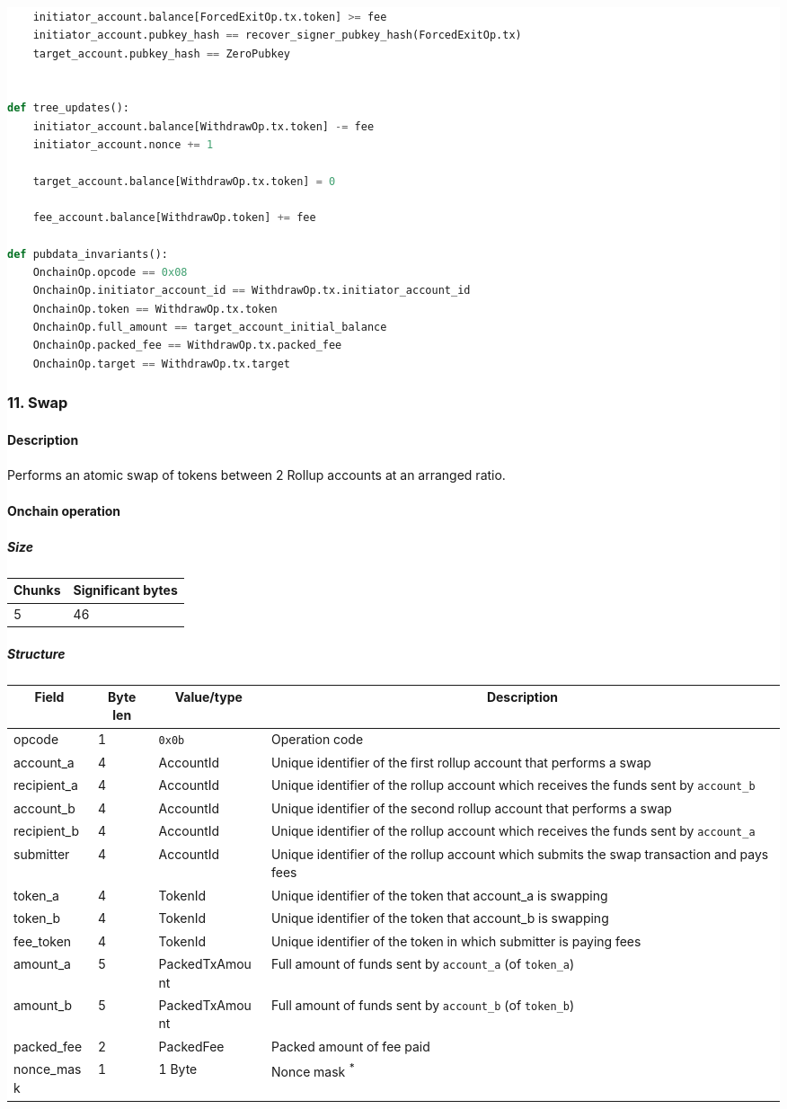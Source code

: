 ```python
    initiator_account.balance[ForcedExitOp.tx.token] >= fee
    initiator_account.pubkey_hash == recover_signer_pubkey_hash(ForcedExitOp.tx)
    target_account.pubkey_hash == ZeroPubkey


def tree_updates():
    initiator_account.balance[WithdrawOp.tx.token] -= fee
    initiator_account.nonce += 1

    target_account.balance[WithdrawOp.tx.token] = 0

    fee_account.balance[WithdrawOp.token] += fee

def pubdata_invariants():
    OnchainOp.opcode == 0x08
    OnchainOp.initiator_account_id == WithdrawOp.tx.initiator_account_id
    OnchainOp.token == WithdrawOp.tx.token
    OnchainOp.full_amount == target_account_initial_balance
    OnchainOp.packed_fee == WithdrawOp.tx.packed_fee
    OnchainOp.target == WithdrawOp.tx.target
```

### 11. Swap

#### Description

Performs an atomic swap of tokens between 2 Rollup accounts at an arranged ratio.

#### Onchain operation

##### Size

| Chunks | Significant bytes |
| ------ | ----------------- |
| 5      | 46                |

##### Structure

| Field       | Byte len | Value/type     | Description                                                                              |
| ----------- | -------- | -------------- | ---------------------------------------------------------------------------------------- |
| opcode      | 1        | `0x0b`         | Operation code                                                                           |
| account_a   | 4        | AccountId      | Unique identifier of the first rollup account that performs a swap                       |
| recipient_a | 4        | AccountId      | Unique identifier of the rollup account which receives the funds sent by `account_b`     |
| account_b   | 4        | AccountId      | Unique identifier of the second rollup account that performs a swap                      |
| recipient_b | 4        | AccountId      | Unique identifier of the rollup account which receives the funds sent by `account_a`     |
| submitter   | 4        | AccountId      | Unique identifier of the rollup account which submits the swap transaction and pays fees |
| token_a     | 4        | TokenId        | Unique identifier of the token that account_a is swapping                                |
| token_b     | 4        | TokenId        | Unique identifier of the token that account_b is swapping                                |
| fee_token   | 4        | TokenId        | Unique identifier of the token in which submitter is paying fees                         |
| amount_a    | 5        | PackedTxAmount | Full amount of funds sent by `account_a` (of `token_a`)                                  |
| amount_b    | 5        | PackedTxAmount | Full amount of funds sent by `account_b` (of `token_b`)                                  |
| packed_fee  | 2        | PackedFee      | Packed amount of fee paid                                                                |
| nonce_mask  | 1        | 1 Byte         | Nonce mask <sup>\*</sup>                                                                 |
